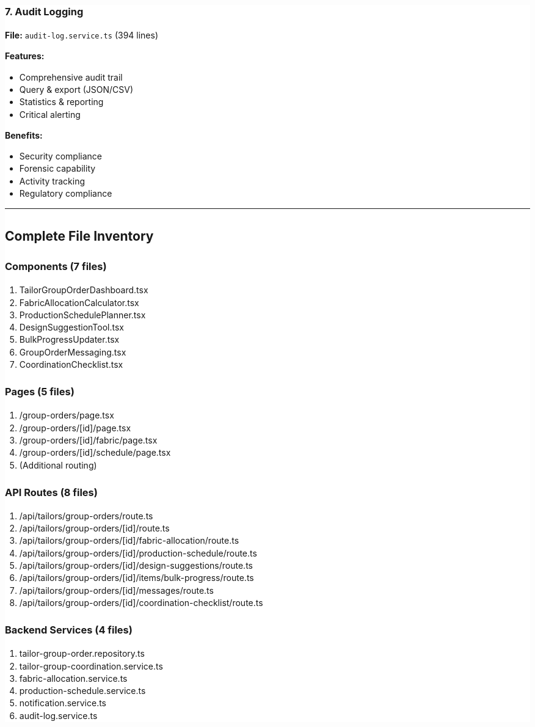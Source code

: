 
### 7. Audit Logging
**File:** `audit-log.service.ts` (394 lines)

**Features:**
- Comprehensive audit trail
- Query & export (JSON/CSV)
- Statistics & reporting
- Critical alerting

**Benefits:**
- Security compliance
- Forensic capability
- Activity tracking
- Regulatory compliance

---

## Complete File Inventory

### Components (7 files)
1. TailorGroupOrderDashboard.tsx
2. FabricAllocationCalculator.tsx
3. ProductionSchedulePlanner.tsx
4. DesignSuggestionTool.tsx
5. BulkProgressUpdater.tsx
6. GroupOrderMessaging.tsx
7. CoordinationChecklist.tsx

### Pages (5 files)
1. /group-orders/page.tsx
2. /group-orders/[id]/page.tsx
3. /group-orders/[id]/fabric/page.tsx
4. /group-orders/[id]/schedule/page.tsx
5. (Additional routing)

### API Routes (8 files)
1. /api/tailors/group-orders/route.ts
2. /api/tailors/group-orders/[id]/route.ts
3. /api/tailors/group-orders/[id]/fabric-allocation/route.ts
4. /api/tailors/group-orders/[id]/production-schedule/route.ts
5. /api/tailors/group-orders/[id]/design-suggestions/route.ts
6. /api/tailors/group-orders/[id]/items/bulk-progress/route.ts
7. /api/tailors/group-orders/[id]/messages/route.ts
8. /api/tailors/group-orders/[id]/coordination-checklist/route.ts

### Backend Services (4 files)
1. tailor-group-order.repository.ts
2. tailor-group-coordination.service.ts
3. fabric-allocation.service.ts
4. production-schedule.service.ts
5. notification.service.ts
6. audit-log.service.ts
